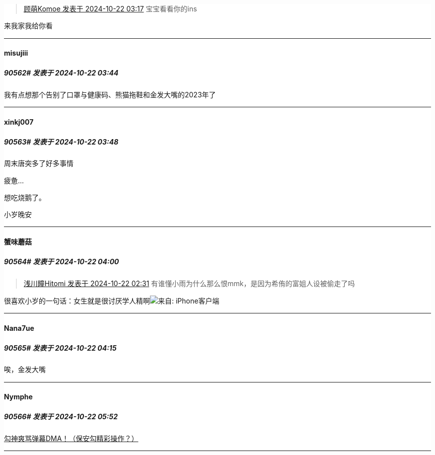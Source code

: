 <blockquote><a href="httphttps://bbs.saraba1st.com/2b/forum.php?mod=redirect&amp;goto=findpost&amp;pid=66510963&amp;ptid=2184782" target="_blank">顾萌Komoe 发表于 2024-10-22 03:17</a>
宝宝看看你的ins</blockquote>
来我家我给你看


*****

####  misujiii  
##### 90562#       发表于 2024-10-22 03:44

我有点想那个告别了口罩与健康码、熊猫拖鞋和金发大嘴的2023年了


*****

####  xinkj007  
##### 90563#       发表于 2024-10-22 03:48

周末唐突多了好多事情

疲惫...

想吃烧鹅了。

小岁晚安


*****

####  蟹味蘑菇  
##### 90564#       发表于 2024-10-22 04:00

<blockquote><a href="httphttps://bbs.saraba1st.com/2b/forum.php?mod=redirect&amp;goto=findpost&amp;pid=66510919&amp;ptid=2184782" target="_blank"> 浅川瞳Hitomi 发表于 2024-10-22 02:31</a> 有谁懂小雨为什么那么恨mmk，是因为希侑的富姐人设被偷走了吗 </blockquote>
很喜欢小岁的一句话：女生就是很讨厌学人精啊<img src="https://static.saraba1st.com/image/smiley/face2017/067.png" referrerpolicy="no-referrer">来自: iPhone客户端


*****

####  Nana7ue  
##### 90565#       发表于 2024-10-22 04:15

唉，金发大嘴


*****

####  Nymphe  
##### 90566#       发表于 2024-10-22 05:52

[勾神爽骂弹幕DMA！（保安勾精彩操作？）](https://m.bilibili.com/video/BV1E5y7YYEzV)


*****
